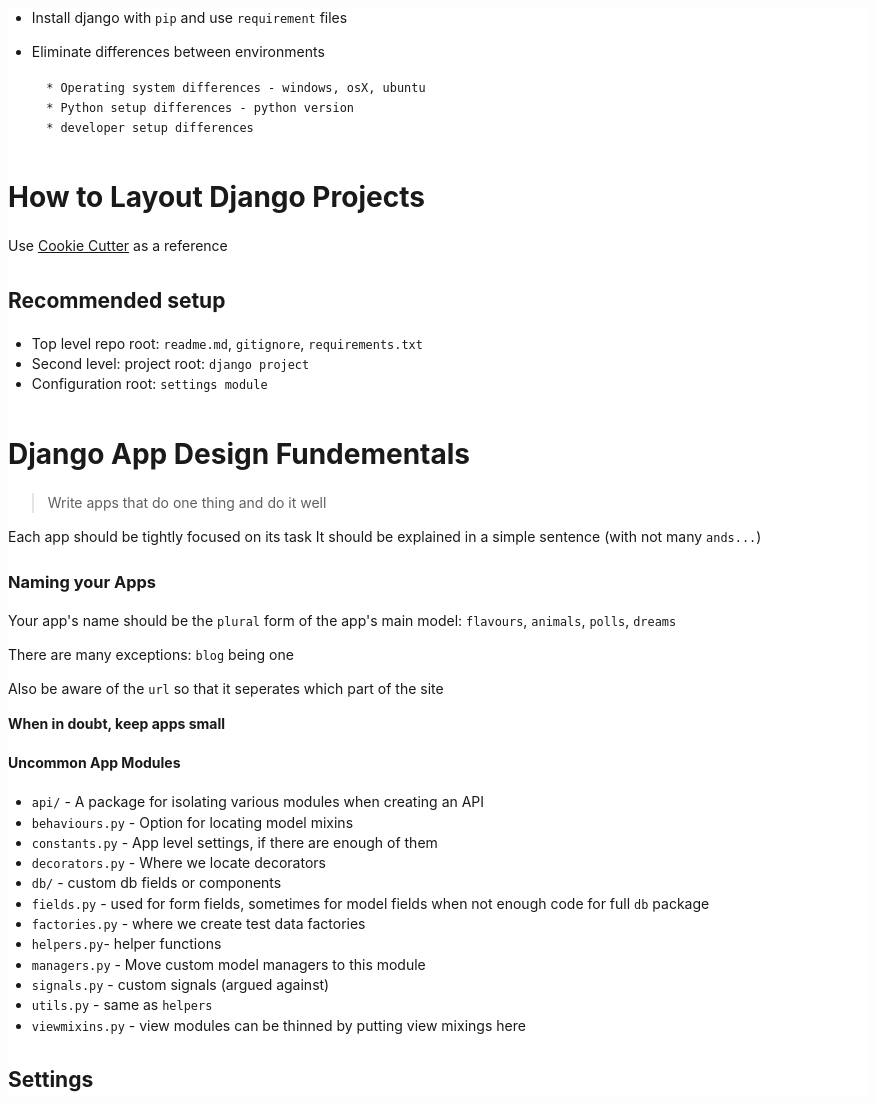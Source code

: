 * Install django with `pip` and use `requirement` files
* Eliminate differences between environments

        * Operating system differences - windows, osX, ubuntu
        * Python setup differences - python version
        * developer setup differences

# How to Layout Django Projects

Use [Cookie Cutter](http://cookiecutter-django.readthedocs.io/en/latest/index.html) as a reference

## Recommended setup

- Top level repo root: `readme.md`, `gitignore`, `requirements.txt`
- Second level: project root: `django project`
- Configuration root: `settings module`

# Django App Design Fundementals

> Write apps that do one thing and do it well

Each app should be tightly focused on its task
It should be explained in a simple sentence (with not many `ands...`)

### Naming your Apps

Your app's name should be the `plural` form of the app's main model: `flavours`, `animals`, `polls`, `dreams`

There are many exceptions: `blog` being one

Also be aware of the `url` so that it seperates which part of the site

**When in doubt, keep apps small**

#### Uncommon App Modules

* `api/` - A package for isolating various modules when creating an API
* `behaviours.py` - Option for locating model mixins
* `constants.py` - App level settings, if there are enough of them
* `decorators.py` - Where we locate decorators
* `db/` - custom db fields or components
* `fields.py` - used for form fields, sometimes for model fields when not enough code for full `db` package
* `factories.py` - where we create test data factories
* `helpers.py`- helper functions
* `managers.py` - Move custom model managers to this module
* `signals.py` - custom signals (argued against)
* `utils.py` - same as `helpers`
* `viewmixins.py` - view modules can be thinned by putting view mixings here

## Settings
